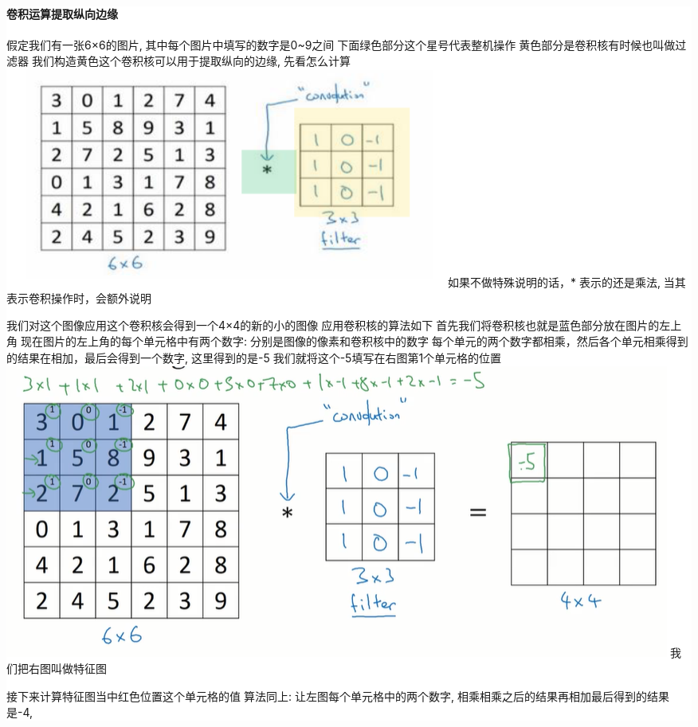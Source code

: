 #### 卷积运算提取纵向边缘
假定我们有一张6×6的图片, 其中每个图片中填写的数字是0~9之间
下面绿色部分这个星号代表整机操作
黄色部分是卷积核有时候也叫做过滤器
我们构造黄色这个卷积核可以用于提取纵向的边缘, 先看怎么计算
![](./images/5.png)
如果不做特殊说明的话，* 表示的还是乘法, 当其表示卷积操作时，会额外说明 

我们对这个图像应用这个卷积核会得到一个4×4的新的小的图像
应用卷积核的算法如下
首先我们将卷积核也就是蓝色部分放在图片的左上角
现在图片的左上角的每个单元格中有两个数字: 分别是图像的像素和卷积核中的数字
每个单元的两个数字都相乘，然后各个单元相乘得到的结果在相加，最后会得到一个数字, 这里得到的是-5
我们就将这个-5填写在右图第1个单元格的位置
![](./images/6.png)
我们把右图叫做特征图

接下来计算特征图当中红色位置这个单元格的值
算法同上: 让左图每个单元格中的两个数字, 相乘相乘之后的结果再相加最后得到的结果是-4, 